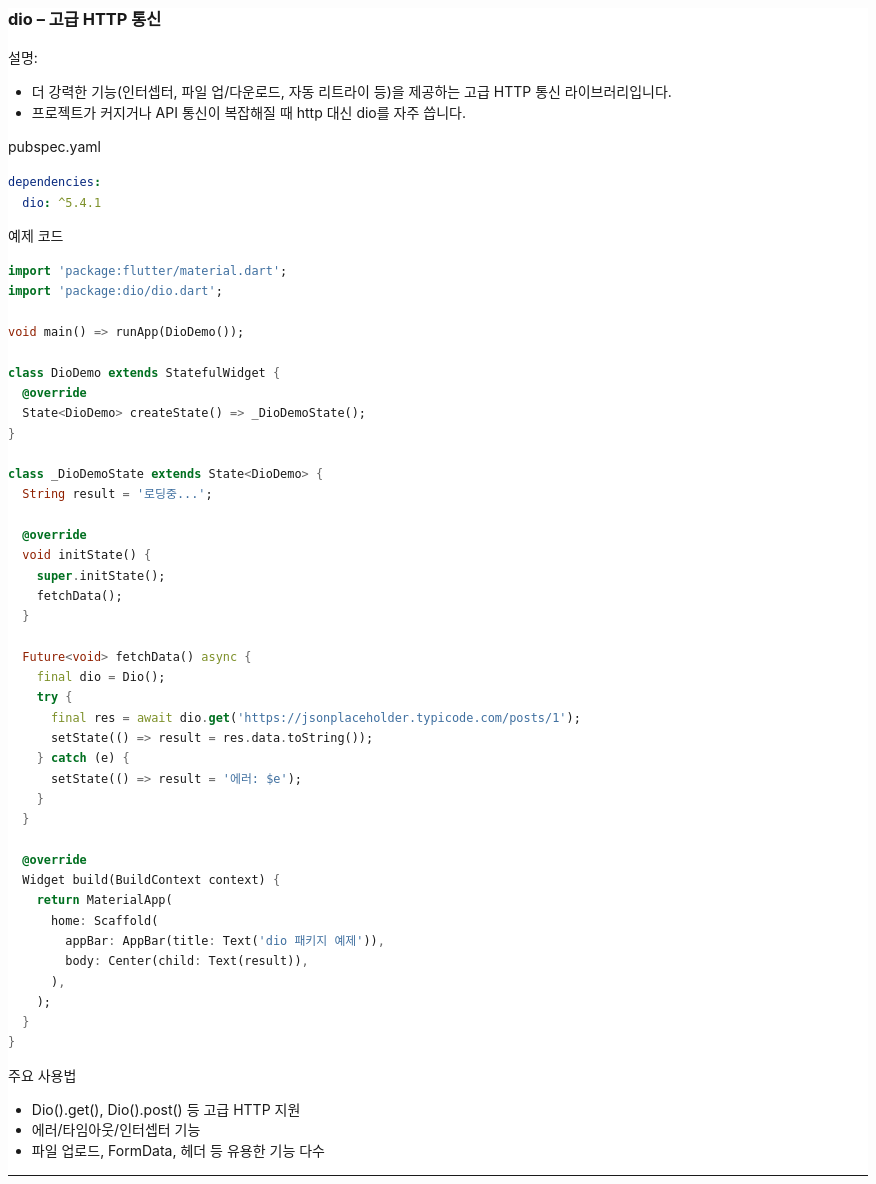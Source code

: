 
### dio – 고급 HTTP 통신
설명:
- 더 강력한 기능(인터셉터, 파일 업/다운로드, 자동 리트라이 등)을 제공하는 고급 HTTP 통신 라이브러리입니다.
- 프로젝트가 커지거나 API 통신이 복잡해질 때 http 대신 dio를 자주 씁니다.

pubspec.yaml

```yaml
dependencies:
  dio: ^5.4.1
```

예제 코드

```dart
import 'package:flutter/material.dart';
import 'package:dio/dio.dart';

void main() => runApp(DioDemo());

class DioDemo extends StatefulWidget {
  @override
  State<DioDemo> createState() => _DioDemoState();
}

class _DioDemoState extends State<DioDemo> {
  String result = '로딩중...';

  @override
  void initState() {
    super.initState();
    fetchData();
  }

  Future<void> fetchData() async {
    final dio = Dio();
    try {
      final res = await dio.get('https://jsonplaceholder.typicode.com/posts/1');
      setState(() => result = res.data.toString());
    } catch (e) {
      setState(() => result = '에러: $e');
    }
  }

  @override
  Widget build(BuildContext context) {
    return MaterialApp(
      home: Scaffold(
        appBar: AppBar(title: Text('dio 패키지 예제')),
        body: Center(child: Text(result)),
      ),
    );
  }
}
```
주요 사용법
- Dio().get(), Dio().post() 등 고급 HTTP 지원
- 에러/타임아웃/인터셉터 기능
- 파일 업로드, FormData, 헤더 등 유용한 기능 다수

---